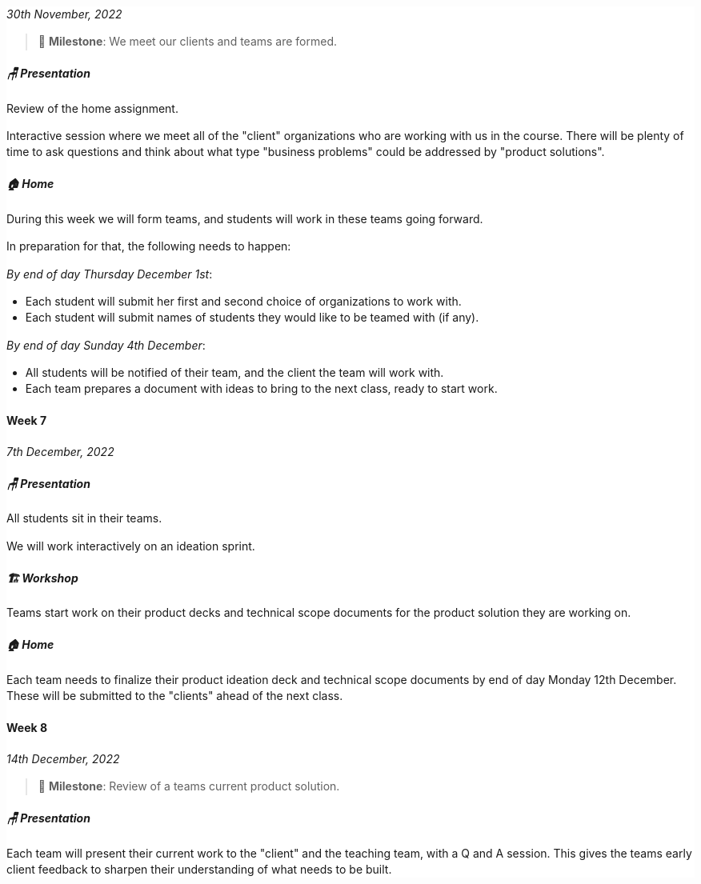 *30th November, 2022*

> 📝 **Milestone**: We meet our clients and teams are formed.

##### 🪑 Presentation

Review of the home assignment.

Interactive session where we meet all of the "client" organizations who are working with us in the course. There will be plenty of time to ask questions and think about what type "business problems" could be addressed by "product solutions".

##### 🏠 Home

During this week we will form teams, and students will work in these teams going forward.

In preparation for that, the following needs to happen:

*By end of day Thursday December 1st*:

- Each student will submit her first and second choice of organizations to work with.
- Each student will submit names of students they would like to be teamed with (if any).

*By end of day Sunday 4th December*:

- All students will be notified of their team, and the client the team will work with.
- Each team prepares a document with ideas to bring to the next class, ready to start work.

#### Week 7

*7th December, 2022*

##### 🪑 Presentation

All students sit in their teams.

We will work interactively on an ideation sprint.

##### 🏗 Workshop

Teams start work on their product decks and technical scope documents for the product solution they are working on.

##### 🏠 Home

Each team needs to finalize their product ideation deck and technical scope documents by end of day Monday 12th December. These will be submitted to the "clients" ahead of the next class.

#### Week 8

*14th December, 2022*

> 📝 **Milestone**: Review of a teams current product solution.

##### 🪑 Presentation

Each team will present their current work to the "client" and the teaching team, with a Q and A session. This gives the teams early client feedback to sharpen their understanding of what needs to be built.
